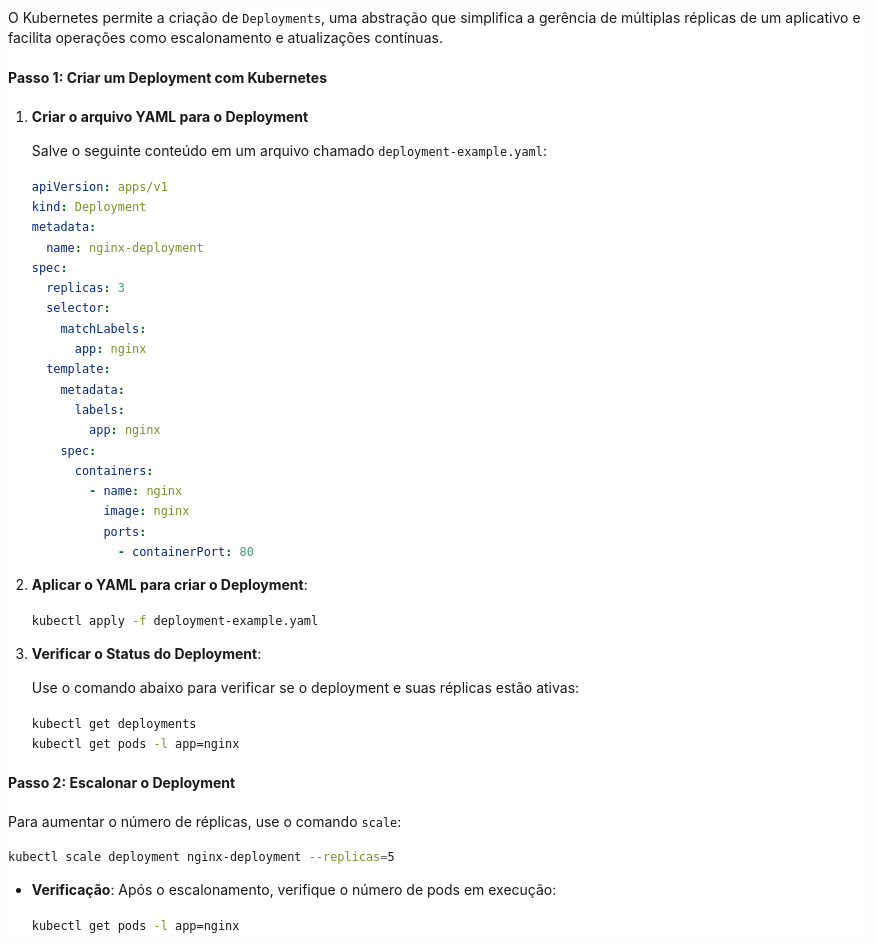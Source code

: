 O Kubernetes permite a criação de `Deployments`, uma abstração que simplifica a gerência de múltiplas réplicas de um aplicativo e facilita operações como escalonamento e atualizações contínuas.

#### **Passo 1: Criar um Deployment com Kubernetes**

1. **Criar o arquivo YAML para o Deployment**

   Salve o seguinte conteúdo em um arquivo chamado `deployment-example.yaml`:

   ```yaml
   apiVersion: apps/v1
   kind: Deployment
   metadata:
     name: nginx-deployment
   spec:
     replicas: 3
     selector:
       matchLabels:
         app: nginx
     template:
       metadata:
         labels:
           app: nginx
       spec:
         containers:
           - name: nginx
             image: nginx
             ports:
               - containerPort: 80
   ```

2. **Aplicar o YAML para criar o Deployment**:

   ```bash
   kubectl apply -f deployment-example.yaml
   ```

3. **Verificar o Status do Deployment**:

   Use o comando abaixo para verificar se o deployment e suas réplicas estão ativas:

   ```bash
   kubectl get deployments
   kubectl get pods -l app=nginx
   ```

#### **Passo 2: Escalonar o Deployment**

Para aumentar o número de réplicas, use o comando `scale`:

```bash
kubectl scale deployment nginx-deployment --replicas=5
```

- **Verificação**: Após o escalonamento, verifique o número de pods em execução:

  ```bash
  kubectl get pods -l app=nginx
  ```
